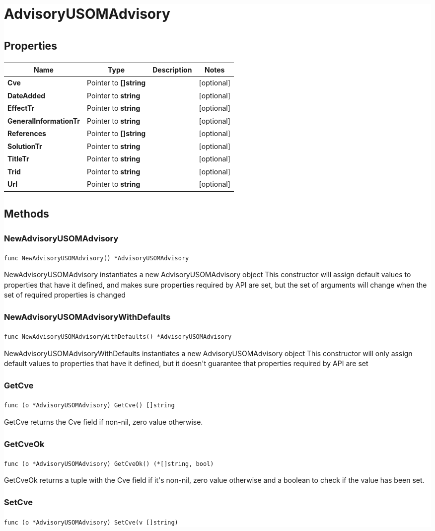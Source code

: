 # AdvisoryUSOMAdvisory

## Properties

Name | Type | Description | Notes
------------ | ------------- | ------------- | -------------
**Cve** | Pointer to **[]string** |  | [optional] 
**DateAdded** | Pointer to **string** |  | [optional] 
**EffectTr** | Pointer to **string** |  | [optional] 
**GeneralInformationTr** | Pointer to **string** |  | [optional] 
**References** | Pointer to **[]string** |  | [optional] 
**SolutionTr** | Pointer to **string** |  | [optional] 
**TitleTr** | Pointer to **string** |  | [optional] 
**Trid** | Pointer to **string** |  | [optional] 
**Url** | Pointer to **string** |  | [optional] 

## Methods

### NewAdvisoryUSOMAdvisory

`func NewAdvisoryUSOMAdvisory() *AdvisoryUSOMAdvisory`

NewAdvisoryUSOMAdvisory instantiates a new AdvisoryUSOMAdvisory object
This constructor will assign default values to properties that have it defined,
and makes sure properties required by API are set, but the set of arguments
will change when the set of required properties is changed

### NewAdvisoryUSOMAdvisoryWithDefaults

`func NewAdvisoryUSOMAdvisoryWithDefaults() *AdvisoryUSOMAdvisory`

NewAdvisoryUSOMAdvisoryWithDefaults instantiates a new AdvisoryUSOMAdvisory object
This constructor will only assign default values to properties that have it defined,
but it doesn't guarantee that properties required by API are set

### GetCve

`func (o *AdvisoryUSOMAdvisory) GetCve() []string`

GetCve returns the Cve field if non-nil, zero value otherwise.

### GetCveOk

`func (o *AdvisoryUSOMAdvisory) GetCveOk() (*[]string, bool)`

GetCveOk returns a tuple with the Cve field if it's non-nil, zero value otherwise
and a boolean to check if the value has been set.

### SetCve

`func (o *AdvisoryUSOMAdvisory) SetCve(v []string)`
